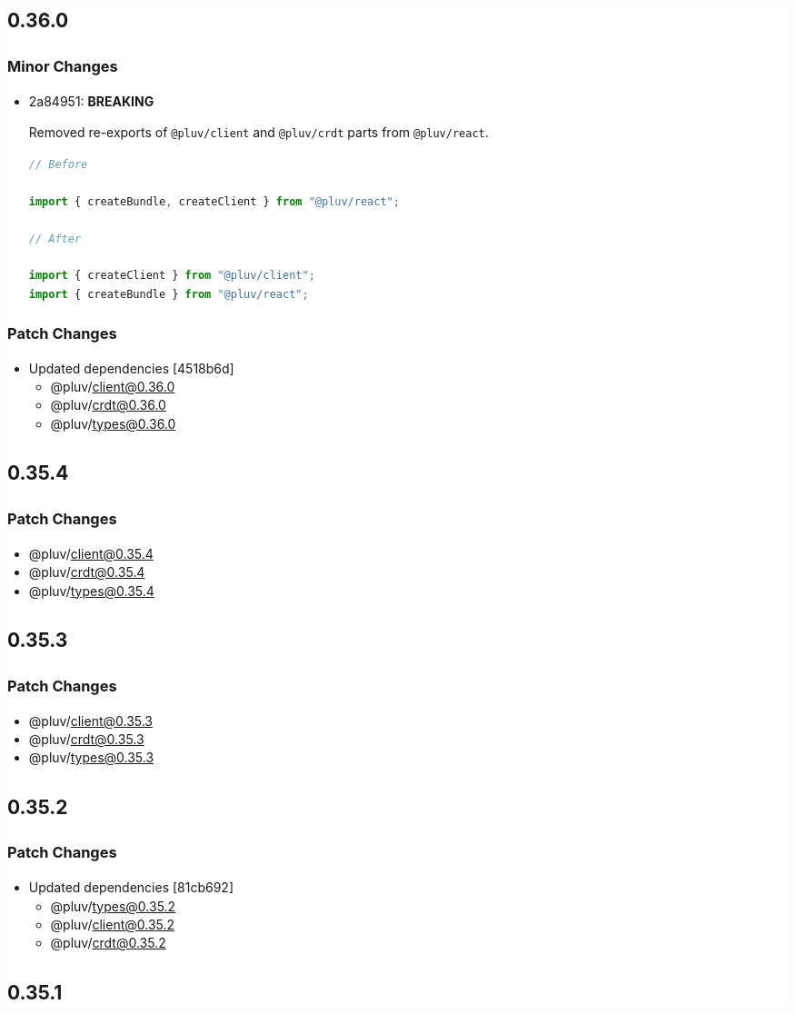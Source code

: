 ## 0.36.0

### Minor Changes

- 2a84951: **BREAKING**

    Removed re-exports of `@pluv/client` and `@pluv/crdt` parts from `@pluv/react`.

    ```ts
    // Before

    import { createBundle, createClient } from "@pluv/react";

    // After

    import { createClient } from "@pluv/client";
    import { createBundle } from "@pluv/react";
    ```

### Patch Changes

- Updated dependencies [4518b6d]
    - @pluv/client@0.36.0
    - @pluv/crdt@0.36.0
    - @pluv/types@0.36.0

## 0.35.4

### Patch Changes

- @pluv/client@0.35.4
- @pluv/crdt@0.35.4
- @pluv/types@0.35.4

## 0.35.3

### Patch Changes

- @pluv/client@0.35.3
- @pluv/crdt@0.35.3
- @pluv/types@0.35.3

## 0.35.2

### Patch Changes

- Updated dependencies [81cb692]
    - @pluv/types@0.35.2
    - @pluv/client@0.35.2
    - @pluv/crdt@0.35.2

## 0.35.1
